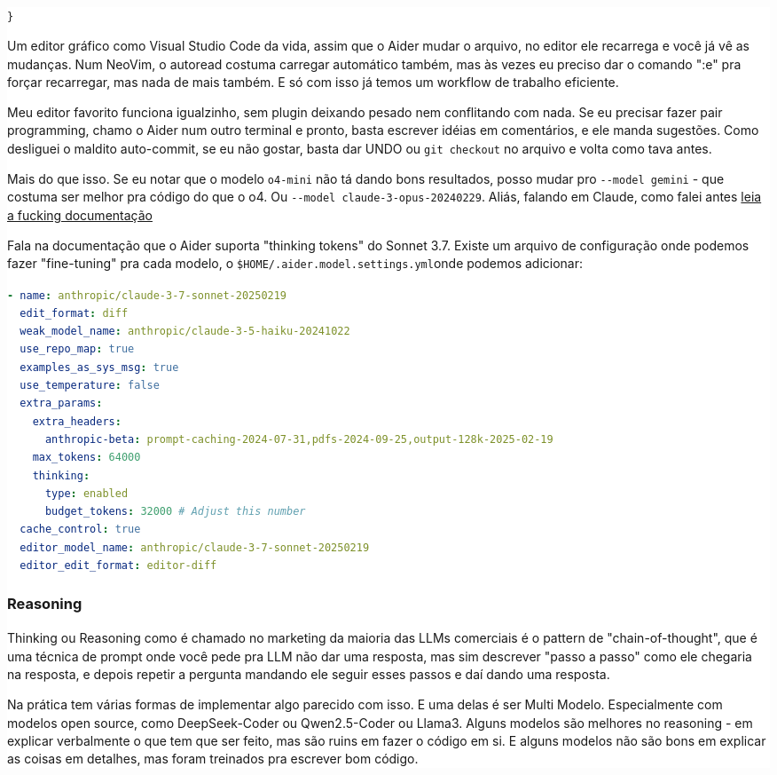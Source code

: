 ```js
}
```

Um editor gráfico como Visual Studio Code da vida, assim que o Aider mudar o arquivo, no editor ele recarrega e você já vê as mudanças. Num NeoVim, o autoread costuma carregar automático também, mas às vezes eu preciso dar o comando ":e" pra forçar recarregar, mas nada de mais também. E só com isso já temos um workflow de trabalho eficiente.

Meu editor favorito funciona igualzinho, sem plugin deixando pesado nem conflitando com nada. Se eu precisar fazer pair programming, chamo o Aider num outro terminal e pronto, basta escrever idéias em comentários, e ele manda sugestões. Como desliguei o maldito auto-commit, se eu não gostar, basta dar UNDO ou `git checkout` no arquivo e volta como tava antes.

Mais do que isso. Se eu notar que o modelo `o4-mini` não tá dando bons resultados, posso mudar pro `--model gemini` - que costuma ser melhor pra código do que o o4. Ou `--model claude-3-opus-20240229`. Aliás, falando em Claude, como falei antes [leia a fucking documentação](https://aider.chat/docs/llms/anthropic.html)

Fala na documentação que o Aider suporta "thinking tokens" do Sonnet 3.7. Existe um arquivo de configuração onde podemos fazer "fine-tuning" pra cada modelo, o `$HOME/.aider.model.settings.yml`onde podemos adicionar:

```yaml
- name: anthropic/claude-3-7-sonnet-20250219
  edit_format: diff
  weak_model_name: anthropic/claude-3-5-haiku-20241022
  use_repo_map: true
  examples_as_sys_msg: true
  use_temperature: false
  extra_params:
    extra_headers:
      anthropic-beta: prompt-caching-2024-07-31,pdfs-2024-09-25,output-128k-2025-02-19
    max_tokens: 64000
    thinking:
      type: enabled
      budget_tokens: 32000 # Adjust this number
  cache_control: true
  editor_model_name: anthropic/claude-3-7-sonnet-20250219
  editor_edit_format: editor-diff
``` 

### Reasoning

Thinking ou Reasoning como é chamado no marketing da maioria das LLMs comerciais é o pattern de "chain-of-thought", que é uma técnica de prompt onde você pede pra LLM não dar uma resposta, mas sim descrever "passo a passo" como ele chegaria na resposta, e depois repetir a pergunta mandando ele seguir esses passos e daí dando uma resposta.

Na prática tem várias formas de implementar algo parecido com isso. E uma delas é ser Multi Modelo. Especialmente com modelos open source, como DeepSeek-Coder ou Qwen2.5-Coder ou Llama3. Alguns modelos são melhores no reasoning - em explicar verbalmente o que tem que ser feito, mas são ruins em fazer o código em si. E alguns modelos não são bons em explicar as coisas em detalhes, mas foram treinados pra escrever bom código.
